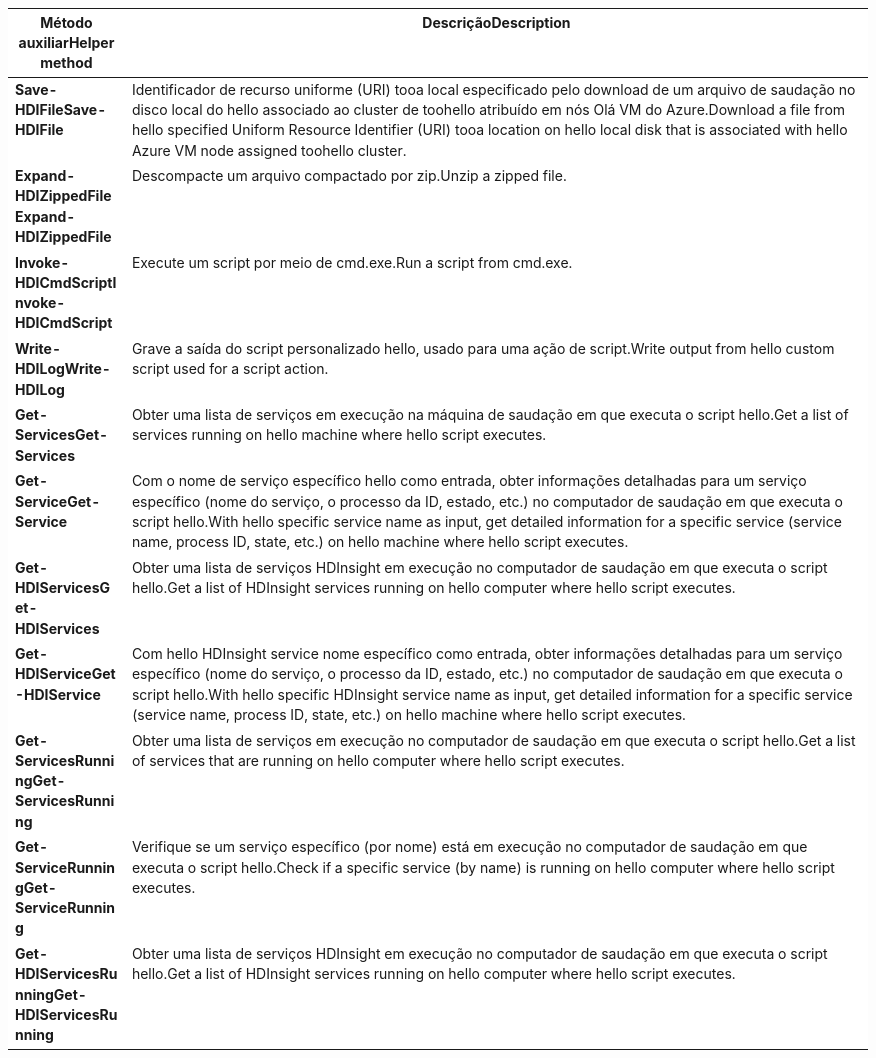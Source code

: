 | <span data-ttu-id="365ab-153">Método auxiliar</span><span class="sxs-lookup"><span data-stu-id="365ab-153">Helper method</span></span> | <span data-ttu-id="365ab-154">Descrição</span><span class="sxs-lookup"><span data-stu-id="365ab-154">Description</span></span> |
| --- | --- |
| <span data-ttu-id="365ab-155">**Save-HDIFile**</span><span class="sxs-lookup"><span data-stu-id="365ab-155">**Save-HDIFile**</span></span> |<span data-ttu-id="365ab-156">Identificador de recurso uniforme (URI) tooa local especificado pelo download de um arquivo de saudação no disco local do hello associado ao cluster de toohello atribuído em nós Olá VM do Azure.</span><span class="sxs-lookup"><span data-stu-id="365ab-156">Download a file from hello specified Uniform Resource Identifier (URI) tooa location on hello local disk that is associated with hello Azure VM node assigned toohello cluster.</span></span> |
| <span data-ttu-id="365ab-157">**Expand-HDIZippedFile**</span><span class="sxs-lookup"><span data-stu-id="365ab-157">**Expand-HDIZippedFile**</span></span> |<span data-ttu-id="365ab-158">Descompacte um arquivo compactado por zip.</span><span class="sxs-lookup"><span data-stu-id="365ab-158">Unzip a zipped file.</span></span> |
| <span data-ttu-id="365ab-159">**Invoke-HDICmdScript**</span><span class="sxs-lookup"><span data-stu-id="365ab-159">**Invoke-HDICmdScript**</span></span> |<span data-ttu-id="365ab-160">Execute um script por meio de cmd.exe.</span><span class="sxs-lookup"><span data-stu-id="365ab-160">Run a script from cmd.exe.</span></span> |
| <span data-ttu-id="365ab-161">**Write-HDILog**</span><span class="sxs-lookup"><span data-stu-id="365ab-161">**Write-HDILog**</span></span> |<span data-ttu-id="365ab-162">Grave a saída do script personalizado hello, usado para uma ação de script.</span><span class="sxs-lookup"><span data-stu-id="365ab-162">Write output from hello custom script used for a script action.</span></span> |
| <span data-ttu-id="365ab-163">**Get-Services**</span><span class="sxs-lookup"><span data-stu-id="365ab-163">**Get-Services**</span></span> |<span data-ttu-id="365ab-164">Obter uma lista de serviços em execução na máquina de saudação em que executa o script hello.</span><span class="sxs-lookup"><span data-stu-id="365ab-164">Get a list of services running on hello machine where hello script executes.</span></span> |
| <span data-ttu-id="365ab-165">**Get-Service**</span><span class="sxs-lookup"><span data-stu-id="365ab-165">**Get-Service**</span></span> |<span data-ttu-id="365ab-166">Com o nome de serviço específico hello como entrada, obter informações detalhadas para um serviço específico (nome do serviço, o processo da ID, estado, etc.) no computador de saudação em que executa o script hello.</span><span class="sxs-lookup"><span data-stu-id="365ab-166">With hello specific service name as input, get detailed information for a specific service (service name, process ID, state, etc.) on hello machine where hello script executes.</span></span> |
| <span data-ttu-id="365ab-167">**Get-HDIServices**</span><span class="sxs-lookup"><span data-stu-id="365ab-167">**Get-HDIServices**</span></span> |<span data-ttu-id="365ab-168">Obter uma lista de serviços HDInsight em execução no computador de saudação em que executa o script hello.</span><span class="sxs-lookup"><span data-stu-id="365ab-168">Get a list of HDInsight services running on hello computer where hello script executes.</span></span> |
| <span data-ttu-id="365ab-169">**Get-HDIService**</span><span class="sxs-lookup"><span data-stu-id="365ab-169">**Get-HDIService**</span></span> |<span data-ttu-id="365ab-170">Com hello HDInsight service nome específico como entrada, obter informações detalhadas para um serviço específico (nome do serviço, o processo da ID, estado, etc.) no computador de saudação em que executa o script hello.</span><span class="sxs-lookup"><span data-stu-id="365ab-170">With hello specific HDInsight service name as input, get detailed information for a specific service (service name, process ID, state, etc.) on hello machine where hello script executes.</span></span> |
| <span data-ttu-id="365ab-171">**Get-ServicesRunning**</span><span class="sxs-lookup"><span data-stu-id="365ab-171">**Get-ServicesRunning**</span></span> |<span data-ttu-id="365ab-172">Obter uma lista de serviços em execução no computador de saudação em que executa o script hello.</span><span class="sxs-lookup"><span data-stu-id="365ab-172">Get a list of services that are running on hello computer where hello script executes.</span></span> |
| <span data-ttu-id="365ab-173">**Get-ServiceRunning**</span><span class="sxs-lookup"><span data-stu-id="365ab-173">**Get-ServiceRunning**</span></span> |<span data-ttu-id="365ab-174">Verifique se um serviço específico (por nome) está em execução no computador de saudação em que executa o script hello.</span><span class="sxs-lookup"><span data-stu-id="365ab-174">Check if a specific service (by name) is running on hello computer where hello script executes.</span></span> |
| <span data-ttu-id="365ab-175">**Get-HDIServicesRunning**</span><span class="sxs-lookup"><span data-stu-id="365ab-175">**Get-HDIServicesRunning**</span></span> |<span data-ttu-id="365ab-176">Obter uma lista de serviços HDInsight em execução no computador de saudação em que executa o script hello.</span><span class="sxs-lookup"><span data-stu-id="365ab-176">Get a list of HDInsight services running on hello computer where hello script executes.</span></span> |